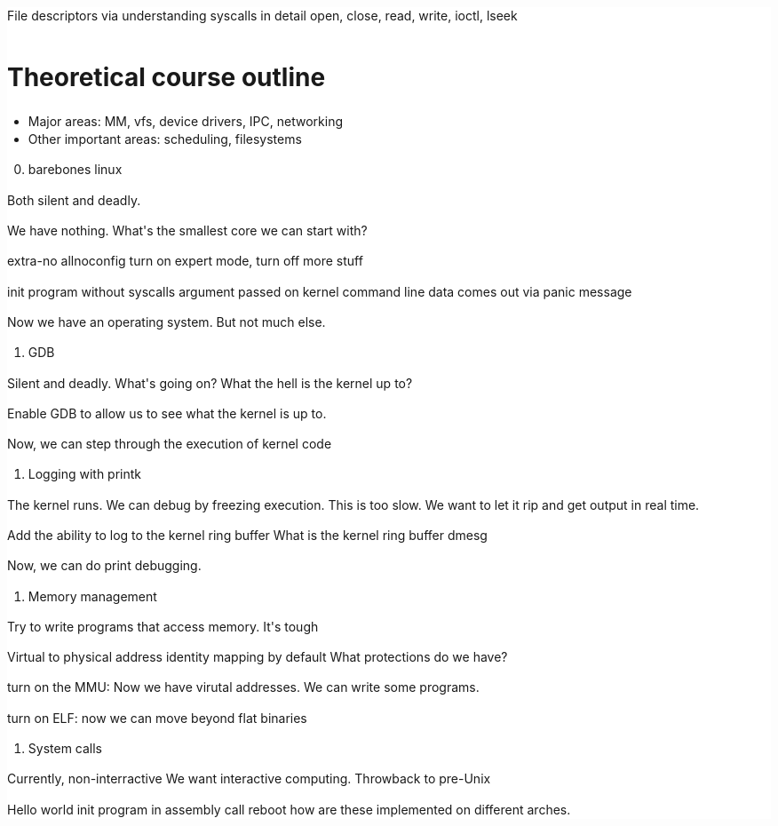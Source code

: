 File descriptors via understanding syscalls in detail
open, close, read, write, ioctl, lseek

# Theoretical course outline
- Major areas: MM, vfs, device drivers, IPC, networking
- Other important areas: scheduling, filesystems

0. barebones linux

Both silent and deadly.

We have nothing. What's the smallest core we can start with?

extra-no allnoconfig
turn on expert mode, turn off more stuff

init program without syscalls
argument passed on kernel command line
data comes out via panic message

Now we have an operating system. But not much else.

1. GDB

Silent and deadly. What's going on?
What the hell is the kernel up to?

Enable GDB to allow us to see what the kernel is up to.

Now, we can step through the execution of kernel code

1. Logging with printk

The kernel runs. We can debug by freezing execution.
This is too slow. We want to let it rip and get output in real time.

Add the ability to log to the kernel ring buffer
What is the kernel ring buffer
dmesg

Now, we can do print debugging.

1. Memory management

Try to write programs that access memory. It's tough

Virtual to physical address identity mapping by default
What protections do we have?

turn on the MMU: Now we have virutal addresses. We can write some programs.

turn on ELF: now we can move beyond flat binaries

1. System calls

Currently, non-interractive
We want interactive computing. Throwback to pre-Unix

Hello world init program in assembly
call reboot
how are these implemented on different arches.
